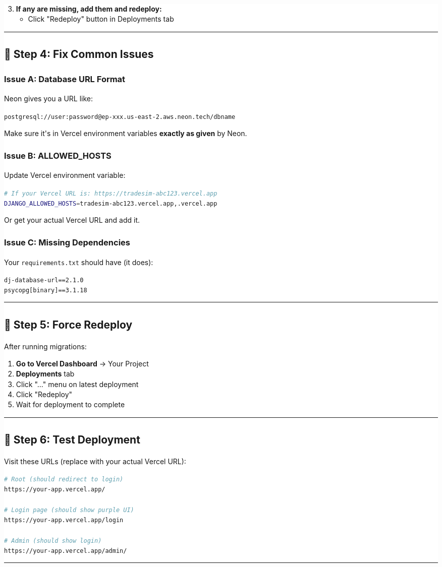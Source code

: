 3. **If any are missing, add them and redeploy:**
   - Click "Redeploy" button in Deployments tab

---

## 🔧 Step 4: Fix Common Issues

### Issue A: Database URL Format

Neon gives you a URL like:
```
postgresql://user:password@ep-xxx.us-east-2.aws.neon.tech/dbname
```

Make sure it's in Vercel environment variables **exactly as given** by Neon.

### Issue B: ALLOWED_HOSTS

Update Vercel environment variable:
```bash
# If your Vercel URL is: https://tradesim-abc123.vercel.app
DJANGO_ALLOWED_HOSTS=tradesim-abc123.vercel.app,.vercel.app
```

Or get your actual Vercel URL and add it.

### Issue C: Missing Dependencies

Your `requirements.txt` should have (it does):
```
dj-database-url==2.1.0
psycopg[binary]==3.1.18
```

---

## 🚀 Step 5: Force Redeploy

After running migrations:

1. **Go to Vercel Dashboard** → Your Project
2. **Deployments** tab
3. Click "..." menu on latest deployment
4. Click "Redeploy"
5. Wait for deployment to complete

---

## 🧪 Step 6: Test Deployment

Visit these URLs (replace with your actual Vercel URL):

```bash
# Root (should redirect to login)
https://your-app.vercel.app/

# Login page (should show purple UI)
https://your-app.vercel.app/login

# Admin (should show login)
https://your-app.vercel.app/admin/
```

---
